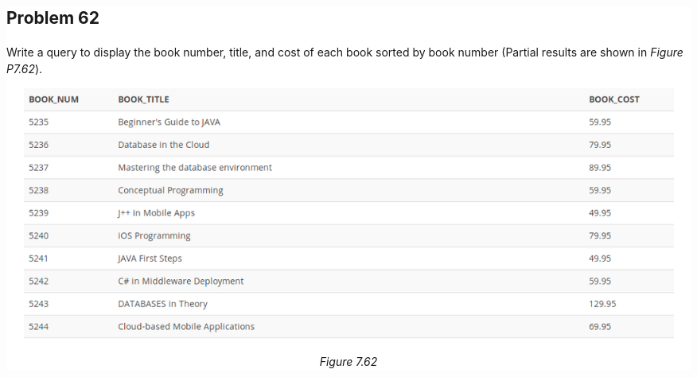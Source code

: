 ## Problem 62
Write a query to display the book number, title, and cost of each book sorted by book number (Partial results are shown in *Figure P7.62*).

<p align='center'>
<img src='../assets/Figure-P7.62.png' width='95%' alt='Figure P7.62' />
</p>
<p style="font-style: italic" align="center">Figure 7.62</p>